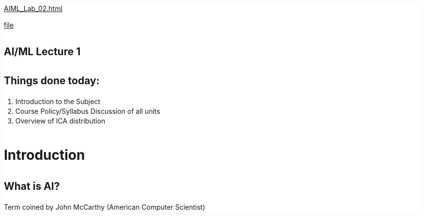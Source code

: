 [AIML_Lab_02.html](https://prod-files-secure.s3.us-west-2.amazonaws.com/cb8bfd8d-d68b-81fa-ac15-000328a0aab4/9e482127-a1f1-460e-ba16-bdf20b4547a3/AIML_Lab_02.html?X-Amz-Algorithm=AWS4-HMAC-SHA256&X-Amz-Content-Sha256=UNSIGNED-PAYLOAD&X-Amz-Credential=ASIAZI2LB46625FGRGT7%2F20250815%2Fus-west-2%2Fs3%2Faws4_request&X-Amz-Date=20250815T064814Z&X-Amz-Expires=3600&X-Amz-Security-Token=IQoJb3JpZ2luX2VjEA8aCXVzLXdlc3QtMiJHMEUCIQD2Tb5gRj2FzALDSAmbtYlq%2FJs%2FOnb7l8Of%2BWY1lbxOsQIgB0RLkmJz962qHRNJC1RNo4immMr98uxP8GEFcNXl4m0q%2FwMIVxAAGgw2Mzc0MjMxODM4MDUiDBTQyrgRo0DiUBGbwyrcA1viTGOHCHm2Oh%2B5trfoC7cWp%2FgrqMITpGcu0LYTWjAZ1Gr5Lo3eWJie2naxnq2EO5g9F9NOj3GkGwn3IXkw7HE6wGCHuuSb90FSXADWoUdOjLRAuJDJB%2BiFoA%2B86SqtuBu6kbHt%2FMRMHCKJp%2FEYhMJE1IV%2FWvEejlStXWIRSfaKFJSJKqR%2FLgD%2Fqpu517vlXdQOu7FpZCWlsgt%2FQQ4fd7R6cEnxXdYj3uttJ5FBpz3ZlBMCr9RAq7k7L8CUlkZ7jBMSGdKS0wzWCJwRGmsxSyJUAch6o8OP8YKaFL%2BOx38WFkhYm8LlAq95a9k7yPG7Y2ZlOLOnvJs1PuraamE%2FIxjMoF4OKBFq%2FpKBaZPwjr5i8Rthh8RlckKGzQYcMmwQBLJijoOvjDzAF3xFIZ2eOmciGIAItigX4LWPmI%2BLIhcSV0xPVYQOm5lNDfcil7Tc5fn%2BN4Z9BA6QmbZGlLjezJbxDcsOas9KmxvPDpNy5hpagC7t1x4Zgu6AHJ%2Fv8gnb9FXEGcofK0r1YiJmHwtPU0f%2FQ6lfOd0f3jmZnEkWZ2EdTvTrhYqf0ZpDKtvOPTgs%2FQZ9%2BCvANDCzPK1MrD5PSI6jpg3CmKU24zkW%2FoAu%2Feki5%2BXy1qsrCY00A6HiMPWj%2B8QGOqUBuUsJAUHu9hlxfdZ7LN5EZCpu5InotpP96JRFvv8rHSa3yq0hnz6rQbIhPywEf5QlQqGIG0MqgAnRFhz82pFCvWspuMI1nz%2FtJfTv716eVbq2N461oX%2BXpgy564jwPJpCrWIV7nJvj7ST2uFj4yumZ9iRCqrUHnJVga9KW0jPMSst6EQXKjpMMmzrrSZqGjlGYzYlwdLs1VOrGXhI5TBWWXJmDdct&X-Amz-Signature=3a5c9414d867e9bbcfcdd90b6613fb885898af916d940dff14c060ddc293d065&X-Amz-SignedHeaders=host&x-amz-checksum-mode=ENABLED&x-id=GetObject)


[file](https://prod-files-secure.s3.us-west-2.amazonaws.com/cb8bfd8d-d68b-81fa-ac15-000328a0aab4/42ba88fe-3fdd-4cb3-94d1-7395b259185e/AIML_Lab_02.ipynb?X-Amz-Algorithm=AWS4-HMAC-SHA256&X-Amz-Content-Sha256=UNSIGNED-PAYLOAD&X-Amz-Credential=ASIAZI2LB46625FGRGT7%2F20250815%2Fus-west-2%2Fs3%2Faws4_request&X-Amz-Date=20250815T064814Z&X-Amz-Expires=3600&X-Amz-Security-Token=IQoJb3JpZ2luX2VjEA8aCXVzLXdlc3QtMiJHMEUCIQD2Tb5gRj2FzALDSAmbtYlq%2FJs%2FOnb7l8Of%2BWY1lbxOsQIgB0RLkmJz962qHRNJC1RNo4immMr98uxP8GEFcNXl4m0q%2FwMIVxAAGgw2Mzc0MjMxODM4MDUiDBTQyrgRo0DiUBGbwyrcA1viTGOHCHm2Oh%2B5trfoC7cWp%2FgrqMITpGcu0LYTWjAZ1Gr5Lo3eWJie2naxnq2EO5g9F9NOj3GkGwn3IXkw7HE6wGCHuuSb90FSXADWoUdOjLRAuJDJB%2BiFoA%2B86SqtuBu6kbHt%2FMRMHCKJp%2FEYhMJE1IV%2FWvEejlStXWIRSfaKFJSJKqR%2FLgD%2Fqpu517vlXdQOu7FpZCWlsgt%2FQQ4fd7R6cEnxXdYj3uttJ5FBpz3ZlBMCr9RAq7k7L8CUlkZ7jBMSGdKS0wzWCJwRGmsxSyJUAch6o8OP8YKaFL%2BOx38WFkhYm8LlAq95a9k7yPG7Y2ZlOLOnvJs1PuraamE%2FIxjMoF4OKBFq%2FpKBaZPwjr5i8Rthh8RlckKGzQYcMmwQBLJijoOvjDzAF3xFIZ2eOmciGIAItigX4LWPmI%2BLIhcSV0xPVYQOm5lNDfcil7Tc5fn%2BN4Z9BA6QmbZGlLjezJbxDcsOas9KmxvPDpNy5hpagC7t1x4Zgu6AHJ%2Fv8gnb9FXEGcofK0r1YiJmHwtPU0f%2FQ6lfOd0f3jmZnEkWZ2EdTvTrhYqf0ZpDKtvOPTgs%2FQZ9%2BCvANDCzPK1MrD5PSI6jpg3CmKU24zkW%2FoAu%2Feki5%2BXy1qsrCY00A6HiMPWj%2B8QGOqUBuUsJAUHu9hlxfdZ7LN5EZCpu5InotpP96JRFvv8rHSa3yq0hnz6rQbIhPywEf5QlQqGIG0MqgAnRFhz82pFCvWspuMI1nz%2FtJfTv716eVbq2N461oX%2BXpgy564jwPJpCrWIV7nJvj7ST2uFj4yumZ9iRCqrUHnJVga9KW0jPMSst6EQXKjpMMmzrrSZqGjlGYzYlwdLs1VOrGXhI5TBWWXJmDdct&X-Amz-Signature=521474f5e616e548de0e117de7d59c7186331c7b3006e10cee4c546126a93153&X-Amz-SignedHeaders=host&x-amz-checksum-mode=ENABLED&x-id=GetObject)


## AI/ML Lecture 1 

## Things done today:

1. Introduction to the Subject
2. Course Policy/Syllabus Discussion of all units
3. Overview of ICA distribution

# Introduction 


## What is AI?


Term coined by John McCarthy (American Computer Scientist) 


